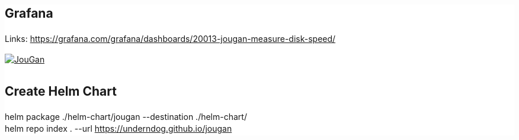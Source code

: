 

## Grafana

Links: https://grafana.com/grafana/dashboards/20013-jougan-measure-disk-speed/

<a href="https://nimtechnology.com/2023/07/02/jougan-project/" target="_blank"><img alt="JouGan" src="https://grafana.com/api/dashboards/20013/images/15212/image"></a>

## Create Helm Chart
helm package ./helm-chart/jougan --destination ./helm-chart/   
helm repo index . --url https://underndog.github.io/jougan   

